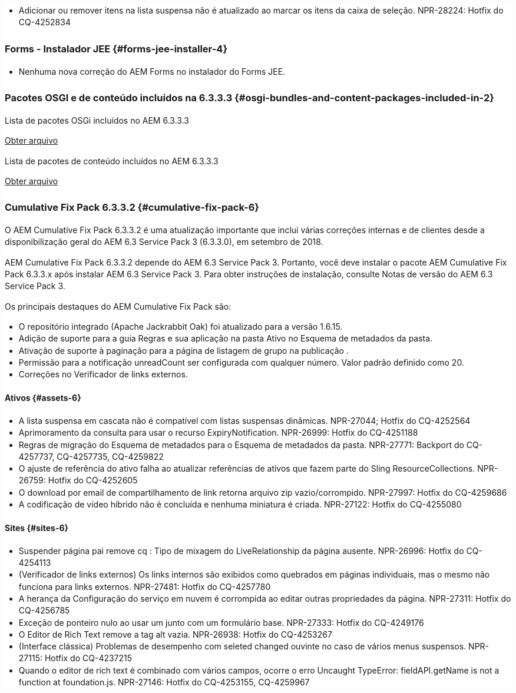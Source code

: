 * Adicionar ou remover itens na lista suspensa não é atualizado ao marcar os itens da caixa de seleção. NPR-28224: Hotfix do CQ-4252834

### Forms - Instalador JEE  {#forms-jee-installer-4}

* Nenhuma nova correção do AEM Forms no instalador do Forms JEE.

### Pacotes OSGI e de conteúdo incluídos na 6.3.3.3  {#osgi-bundles-and-content-packages-included-in-2}

Lista de pacotes OSGi incluídos no AEM 6.3.3.3

[Obter arquivo](assets/do-not-localize/6333_bundle_list.txt)

Lista de pacotes de conteúdo incluídos no AEM 6.3.3.3

[Obter arquivo](assets/do-not-localize/content_package_list_6333.txt)

### Cumulative Fix Pack 6.3.3.2 {#cumulative-fix-pack-6}

O AEM Cumulative Fix Pack 6.3.3.2 é uma atualização importante que inclui várias correções internas e de clientes desde a disponibilização geral do AEM 6.3 Service Pack 3 (6.3.3.0), em setembro de 2018.

AEM Cumulative Fix Pack 6.3.3.2 depende do AEM 6.3 Service Pack 3. Portanto, você deve instalar o pacote AEM Cumulative Fix Pack 6.3.3.x após instalar AEM 6.3 Service Pack 3. Para obter instruções de instalação, consulte Notas de versão do AEM 6.3 Service Pack 3.

Os principais destaques do AEM Cumulative Fix Pack são:

* O repositório integrado (Apache Jackrabbit Oak) foi atualizado para a versão 1.6.15.
* Adição de suporte para a guia Regras e sua aplicação na pasta Ativo no Esquema de metadados da pasta.
* Ativação de suporte à paginação para a página de listagem de grupo na  publicação .
* Permissão para a notificação unreadCount ser configurada com qualquer número. Valor padrão definido como 20.
* Correções no Verificador de links externos.

#### Ativos {#assets-6}

* A lista suspensa em cascata não é compatível com listas suspensas dinâmicas. NPR-27044; Hotfix do CQ-4252564
* Aprimoramento da consulta para usar o recurso ExpiryNotification. NPR-26999: Hotfix do CQ-4251188
* Regras de migração do Esquema de metadados para o Esquema de metadados da pasta. NPR-27771: Backport do CQ-4257737, CQ-4257735, CQ-4259822
* O ajuste de referência do ativo falha ao atualizar referências de ativos que fazem parte do Sling ResourceCollections. NPR-26759: Hotfix do CQ-4252605
* O download por email de compartilhamento de link retorna arquivo zip vazio/corrompido. NPR-27997: Hotfix do CQ-4259686
* A codificação de vídeo híbrido não é concluída e nenhuma miniatura é criada. NPR-27122: Hotfix do CQ-4255080

#### Sites {#sites-6}

* Suspender página pai remove cq : Tipo de mixagem do LiveRelationship da página ausente. NPR-26996: Hotfix do CQ-4254113
* (Verificador de links externos) Os links internos são exibidos como quebrados em páginas individuais, mas o mesmo não funciona para links externos. NPR-27481: Hotfix do CQ-4257780
* A herança da Configuração do serviço em nuvem é corrompida ao editar outras propriedades da página. NPR-27311: Hotfix do CQ-4256785
* Exceção de ponteiro nulo ao usar um  junto com um formulário base. NPR-27333: Hotfix do CQ-4249176
* O Editor de Rich Text remove a tag alt vazia. NPR-26938: Hotfix do CQ-4253267
* (Interface clássica) Problemas de desempenho com   seleted changed   ouvinte no caso de vários menus suspensos. NPR-27115: Hotfix do CQ-4237215
* Quando o editor de rich text é combinado com vários campos, ocorre o erro Uncaught TypeError: fieldAPI.getName is not a function at foundation.js. NPR-27146: Hotfix do CQ-4253155, CQ-4259967